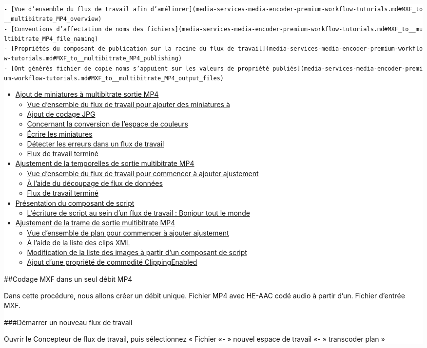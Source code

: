     - [Vue d’ensemble du flux de travail afin d’améliorer](media-services-media-encoder-premium-workflow-tutorials.md#MXF_to__multibitrate_MP4_overview)
    - [Conventions d’affectation de noms des fichiers](media-services-media-encoder-premium-workflow-tutorials.md#MXF_to__multibitrate_MP4_file_naming)
    - [Propriétés du composant de publication sur la racine du flux de travail](media-services-media-encoder-premium-workflow-tutorials.md#MXF_to__multibitrate_MP4_publishing)
    - [Ont générés fichier de copie noms s’appuient sur les valeurs de propriété publiés](media-services-media-encoder-premium-workflow-tutorials.md#MXF_to__multibitrate_MP4_output_files)
- [Ajout de miniatures à multibitrate sortie MP4](media-services-media-encoder-premium-workflow-tutorials.md#thumbnails_to__multibitrate_MP4)
    - [Vue d’ensemble du flux de travail pour ajouter des miniatures à](media-services-media-encoder-premium-workflow-tutorials.md#thumbnails_to_multibitrate_MP4_overview)
    - [Ajout de codage JPG](media-services-media-encoder-premium-workflow-tutorials.md#thumbnails_to__multibitrate_MP4__with_jpg)
    - [Concernant la conversion de l’espace de couleurs](media-services-media-encoder-premium-workflow-tutorials.md#thumbnails_to__multibitrate_MP4_color_space)
    - [Écrire les miniatures](media-services-media-encoder-premium-workflow-tutorials.md#thumbnails_to__multibitrate_MP4_writing_thumbnails)
    - [Détecter les erreurs dans un flux de travail](media-services-media-encoder-premium-workflow-tutorials.md#thumbnails_to__multibitrate_MP4_errors)
    - [Flux de travail terminé](media-services-media-encoder-premium-workflow-tutorials.md#thumbnails_to__multibitrate_MP4_finish)
- [Ajustement de la temporelles de sortie multibitrate MP4](media-services-media-encoder-premium-workflow-tutorials.md#time_based_trim)
    - [Vue d’ensemble du flux de travail pour commencer à ajouter ajustement](media-services-media-encoder-premium-workflow-tutorials.md#time_based_trim_start)
    - [À l’aide du découpage de flux de données](media-services-media-encoder-premium-workflow-tutorials.md#time_based_trim_use_stream_trimmer)
    - [Flux de travail terminé](media-services-media-encoder-premium-workflow-tutorials.md#time_based_trim_finish)
- [Présentation du composant de script](media-services-media-encoder-premium-workflow-tutorials.md#scripting)
    - [L’écriture de script au sein d’un flux de travail : Bonjour tout le monde](media-services-media-encoder-premium-workflow-tutorials.md#scripting_hello_world)
- [Ajustement de la trame de sortie multibitrate MP4](media-services-media-encoder-premium-workflow-tutorials.md#frame_based_trim)
    - [Vue d’ensemble de plan pour commencer à ajouter ajustement](media-services-media-encoder-premium-workflow-tutorials.md#frame_based_trim_start)
    - [À l’aide de la liste des clips XML](media-services-media-encoder-premium-workflow-tutorials.md#frame_based_trim_clip_list)
    - [Modification de la liste des images à partir d’un composant de script](media-services-media-encoder-premium-workflow-tutorials.md#frame_based_trim_modify_clip_list)
    - [Ajout d’une propriété de commodité ClippingEnabled](media-services-media-encoder-premium-workflow-tutorials.md#frame_based_trim_clippingenabled_prop)

##<a id="MXF_to_MP4"></a>Codage MXF dans un seul débit MP4
 
Dans cette procédure, nous allons créer un débit unique. Fichier MP4 avec HE-AAC codé audio à partir d’un. Fichier d’entrée MXF. 

###<a id="MXF_to_MP4_start_new"></a>Démarrer un nouveau flux de travail 

Ouvrir le Concepteur de flux de travail, puis sélectionnez « Fichier «- » nouvel espace de travail «- » transcoder plan » 
